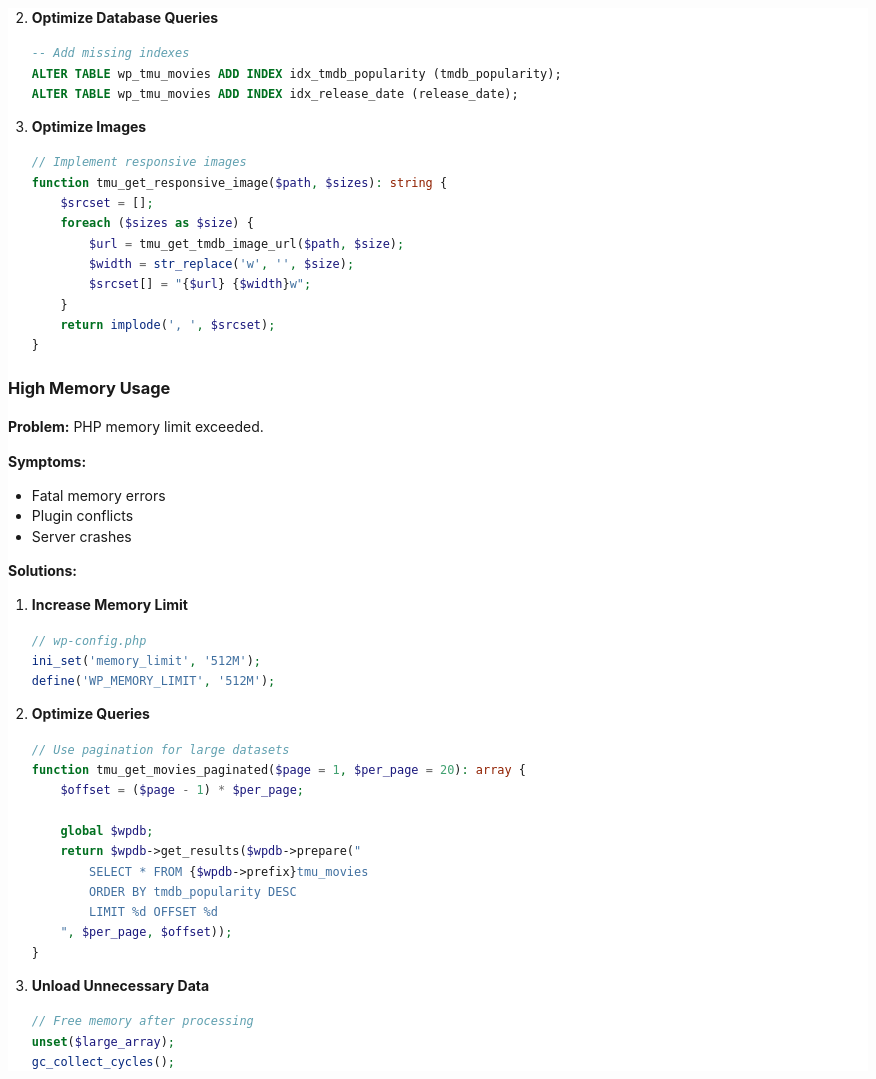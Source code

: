 
2. **Optimize Database Queries**
   ```sql
   -- Add missing indexes
   ALTER TABLE wp_tmu_movies ADD INDEX idx_tmdb_popularity (tmdb_popularity);
   ALTER TABLE wp_tmu_movies ADD INDEX idx_release_date (release_date);
   ```

3. **Optimize Images**
   ```php
   // Implement responsive images
   function tmu_get_responsive_image($path, $sizes): string {
       $srcset = [];
       foreach ($sizes as $size) {
           $url = tmu_get_tmdb_image_url($path, $size);
           $width = str_replace('w', '', $size);
           $srcset[] = "{$url} {$width}w";
       }
       return implode(', ', $srcset);
   }
   ```

### High Memory Usage

**Problem:** PHP memory limit exceeded.

**Symptoms:**
- Fatal memory errors
- Plugin conflicts
- Server crashes

**Solutions:**

1. **Increase Memory Limit**
   ```php
   // wp-config.php
   ini_set('memory_limit', '512M');
   define('WP_MEMORY_LIMIT', '512M');
   ```

2. **Optimize Queries**
   ```php
   // Use pagination for large datasets
   function tmu_get_movies_paginated($page = 1, $per_page = 20): array {
       $offset = ($page - 1) * $per_page;
       
       global $wpdb;
       return $wpdb->get_results($wpdb->prepare("
           SELECT * FROM {$wpdb->prefix}tmu_movies 
           ORDER BY tmdb_popularity DESC 
           LIMIT %d OFFSET %d
       ", $per_page, $offset));
   }
   ```

3. **Unload Unnecessary Data**
   ```php
   // Free memory after processing
   unset($large_array);
   gc_collect_cycles();
   ```

